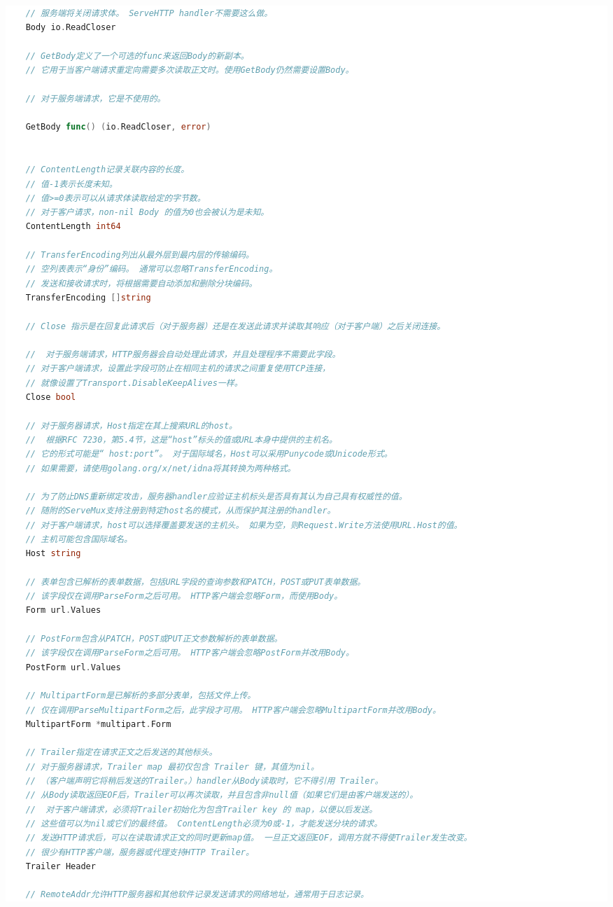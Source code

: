 ```go
    // 服务端将关闭请求体。 ServeHTTP handler不需要这么做。
    Body io.ReadCloser

    // GetBody定义了一个可选的func来返回Body的新副本。
    // 它用于当客户端请求重定向需要多次读取正文时。使用GetBody仍然需要设置Body。 

    // 对于服务端请求，它是不使用的。

    GetBody func() (io.ReadCloser, error)


    // ContentLength记录关联内容的长度。
    // 值-1表示长度未知。
    // 值>=0表示可以从请求体读取给定的字节数。
    // 对于客户请求，non-nil Body 的值为0也会被认为是未知。
    ContentLength int64

    // TransferEncoding列出从最外层到最内层的传输编码。
    // 空列表表示“身份”编码。 通常可以忽略TransferEncoding。
    // 发送和接收请求时，将根据需要自动添加和删除分块编码。
    TransferEncoding []string

    // Close 指示是在回复此请求后（对于服务器）还是在发送此请求并读取其响应（对于客户端）之后关闭连接。

    //  对于服务端请求，HTTP服务器会自动处理此请求，并且处理程序不需要此字段。
    // 对于客户端请求，设置此字段可防止在相同主机的请求之间重复使用TCP连接，
    // 就像设置了Transport.DisableKeepAlives一样。
    Close bool

    // 对于服务器请求，Host指定在其上搜索URL的host。
    //  根据RFC 7230，第5.4节，这是“host”标头的值或URL本身中提供的主机名。
    // 它的形式可能是“ host:port”。 对于国际域名，Host可以采用Punycode或Unicode形式。
    // 如果需要，请使用golang.org/x/net/idna将其转换为两种格式。

    // 为了防止DNS重新绑定攻击，服务器handler应验证主机标头是否具有其认为自己具有权威性的值。
    // 随附的ServeMux支持注册到特定host名的模式，从而保护其注册的handler。
    // 对于客户端请求，host可以选择覆盖要发送的主机头。 如果为空，则Request.Write方法使用URL.Host的值。 
    // 主机可能包含国际域名。
    Host string

    // 表单包含已解析的表单数据，包括URL字段的查询参数和PATCH，POST或PUT表单数据。
    // 该字段仅在调用ParseForm之后可用。 HTTP客户端会忽略Form，而使用Body。
    Form url.Values

    // PostForm包含从PATCH，POST或PUT正文参数解析的表单数据。
    // 该字段仅在调用ParseForm之后可用。 HTTP客户端会忽略PostForm并改用Body。
    PostForm url.Values

    // MultipartForm是已解析的多部分表单，包括文件上传。
    // 仅在调用ParseMultipartForm之后，此字段才可用。 HTTP客户端会忽略MultipartForm并改用Body。
    MultipartForm *multipart.Form

    // Trailer指定在请求正文之后发送的其他标头。
    // 对于服务器请求，Trailer map 最初仅包含 Trailer 键，其值为nil。
    // （客户端声明它将稍后发送的Trailer。）handler从Body读取时，它不得引用 Trailer。
    // 从Body读取返回EOF后，Trailer可以再次读取，并且包含非null值（如果它们是由客户端发送的）。
    //  对于客户端请求，必须将Trailer初始化为包含Trailer key 的 map，以便以后发送。
    // 这些值可以为nil或它们的最终值。 ContentLength必须为0或-1，才能发送分块的请求。
    // 发送HTTP请求后，可以在读取请求正文的同时更新map值。 一旦正文返回EOF，调用方就不得使Trailer发生改变。 
    // 很少有HTTP客户端，服务器或代理支持HTTP Trailer。
    Trailer Header

    // RemoteAddr允许HTTP服务器和其他软件记录发送请求的网络地址，通常用于日志记录。
```
